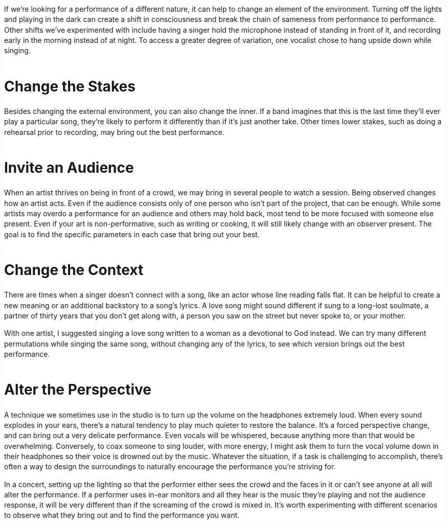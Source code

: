 If we’re looking for a performance of a different nature, it can help to change an element of the environment. Turning off the lights and playing in the dark can create a shift in consciousness and break the chain of sameness from performance to performance. Other shifts we’ve experimented with include having a singer hold the microphone instead of standing in front of it, and recording early in the morning instead of at night. To access a greater degree of variation, one vocalist chose to hang upside down while singing.  

# Change the Stakes  

Besides changing the external environment, you can also change the inner. If a band imagines that this is the last time they’ll ever play a particular song, they’re likely to perform it differently than if it’s just another take. Other times lower stakes, such as doing a rehearsal prior to recording, may bring out the best performance.  

# Invite an Audience  

When an artist thrives on being in front of a crowd, we may bring in several people to watch a session. Being observed changes how an artist acts. Even if the audience consists only of one person who isn’t part of the project, that can be enough. While some artists may overdo a performance for an audience and others may hold back, most tend to be more focused with someone else present. Even if your art is non-performative, such as writing or cooking, it will still likely change with an observer present. The goal is to find the specific parameters in each case that bring out your best.  

# Change the Context  

There are times when a singer doesn’t connect with a song, like an actor whose line reading falls flat. It can be helpful to create a new meaning or an additional backstory to a song’s lyrics. A love song might sound different if sung to a long-lost soulmate, a partner of thirty years that you don’t get along with, a person you saw on the street but never spoke to, or your mother.  

With one artist, I suggested singing a love song written to a woman as a devotional to God instead. We can try many different permutations while singing the same song, without changing any of the lyrics, to see which version brings out the best performance.  

# Alter the Perspective  

A technique we sometimes use in the studio is to turn up the volume on the headphones extremely loud. When every sound explodes in your ears, there’s a natural tendency to play much quieter to restore the balance. It’s a forced perspective change, and can bring out a very delicate performance. Even vocals will be whispered, because anything more than that would be overwhelming. Conversely, to coax someone to sing louder, with more energy, I might ask them to turn the vocal volume down in their headphones so their voice is drowned out by the music. Whatever the situation, if a task is challenging to accomplish, there’s often a way to design the surroundings to naturally encourage the performance you’re striving for.  

In a concert, setting up the lighting so that the performer either sees the crowd and the faces in it or can’t see anyone at all will alter the performance. If a performer uses in-ear monitors and all they hear is the music they’re playing and not the audience response, it will be very different than if the screaming of the crowd is mixed in. It’s worth experimenting with different scenarios to observe what they bring out and to find the performance you want.  
